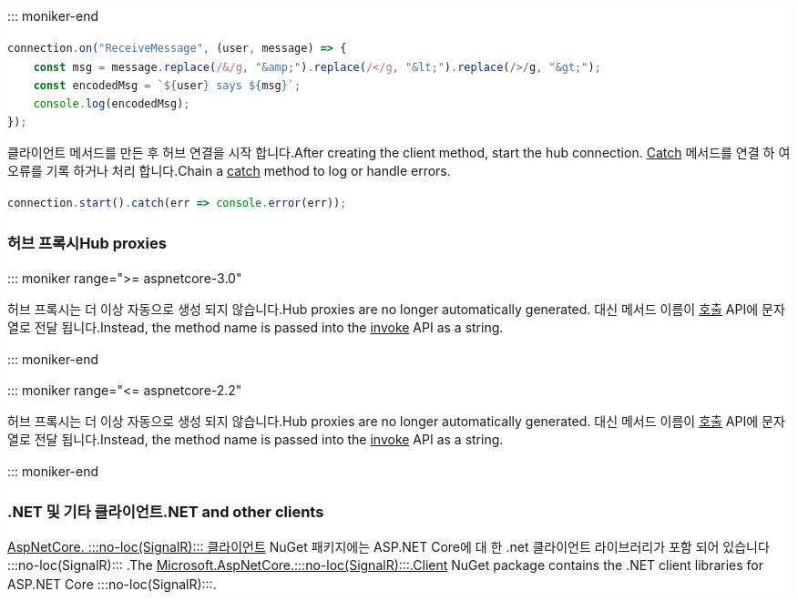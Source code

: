 ::: moniker-end

```javascript
connection.on("ReceiveMessage", (user, message) => {
    const msg = message.replace(/&/g, "&amp;").replace(/</g, "&lt;").replace(/>/g, "&gt;");
    const encodedMsg = `${user} says ${msg}`;
    console.log(encodedMsg);
});
```

<span data-ttu-id="e36c5-217">클라이언트 메서드를 만든 후 허브 연결을 시작 합니다.</span><span class="sxs-lookup"><span data-stu-id="e36c5-217">After creating the client method, start the hub connection.</span></span> <span data-ttu-id="e36c5-218">[Catch](https://developer.mozilla.org/docs/Web/JavaScript/Reference/Global_Objects/Promise/catch) 메서드를 연결 하 여 오류를 기록 하거나 처리 합니다.</span><span class="sxs-lookup"><span data-stu-id="e36c5-218">Chain a [catch](https://developer.mozilla.org/docs/Web/JavaScript/Reference/Global_Objects/Promise/catch) method to log or handle errors.</span></span>

```javascript
connection.start().catch(err => console.error(err));
```

### <a name="hub-proxies"></a><span data-ttu-id="e36c5-219">허브 프록시</span><span class="sxs-lookup"><span data-stu-id="e36c5-219">Hub proxies</span></span>

::: moniker range=">= aspnetcore-3.0"

<span data-ttu-id="e36c5-220">허브 프록시는 더 이상 자동으로 생성 되지 않습니다.</span><span class="sxs-lookup"><span data-stu-id="e36c5-220">Hub proxies are no longer automatically generated.</span></span> <span data-ttu-id="e36c5-221">대신 메서드 이름이 [호출](/javascript/api/@microsoft/signalr/hubconnection#invoke) API에 문자열로 전달 됩니다.</span><span class="sxs-lookup"><span data-stu-id="e36c5-221">Instead, the method name is passed into the [invoke](/javascript/api/@microsoft/signalr/hubconnection#invoke) API as a string.</span></span>

::: moniker-end

::: moniker range="<= aspnetcore-2.2"

<span data-ttu-id="e36c5-222">허브 프록시는 더 이상 자동으로 생성 되지 않습니다.</span><span class="sxs-lookup"><span data-stu-id="e36c5-222">Hub proxies are no longer automatically generated.</span></span> <span data-ttu-id="e36c5-223">대신 메서드 이름이 [호출](/javascript/api/@aspnet/signalr/hubconnection#invoke) API에 문자열로 전달 됩니다.</span><span class="sxs-lookup"><span data-stu-id="e36c5-223">Instead, the method name is passed into the [invoke](/javascript/api/@aspnet/signalr/hubconnection#invoke) API as a string.</span></span>

::: moniker-end

### <a name="net-and-other-clients"></a><span data-ttu-id="e36c5-224">.NET 및 기타 클라이언트</span><span class="sxs-lookup"><span data-stu-id="e36c5-224">.NET and other clients</span></span>

<span data-ttu-id="e36c5-225">[AspNetCore. :::no-loc(SignalR)::: 클라이언트](https://www.nuget.org/packages/Microsoft.AspNetCore.:::no-loc(SignalR):::.Client) NuGet 패키지에는 ASP.NET Core에 대 한 .net 클라이언트 라이브러리가 포함 되어 있습니다 :::no-loc(SignalR)::: .</span><span class="sxs-lookup"><span data-stu-id="e36c5-225">The [Microsoft.AspNetCore.:::no-loc(SignalR):::.Client](https://www.nuget.org/packages/Microsoft.AspNetCore.:::no-loc(SignalR):::.Client) NuGet package contains the .NET client libraries for ASP.NET Core :::no-loc(SignalR):::.</span></span>
